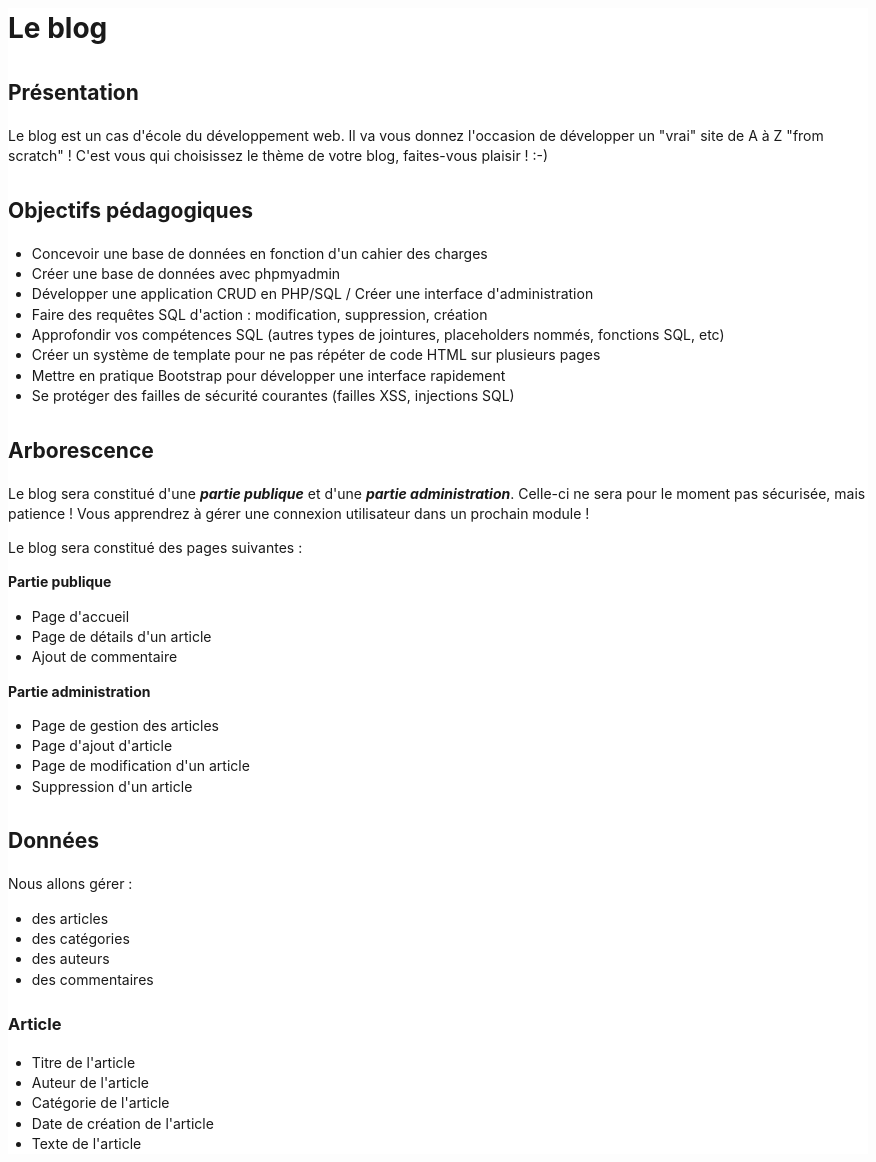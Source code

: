 # Le blog

## Présentation
Le blog est un cas d'école du développement web. Il va vous donnez l'occasion de développer 
un "vrai" site de A à Z "from scratch" ! C'est vous qui choisissez le thème de votre blog, faites-vous plaisir ! :-)

## Objectifs pédagogiques

- Concevoir une base de données en fonction d'un cahier des charges
- Créer une base de données avec phpmyadmin
- Développer une application CRUD en PHP/SQL / Créer une interface d'administration
- Faire des requêtes SQL d'action : modification, suppression, création
- Approfondir vos compétences SQL (autres types de jointures, placeholders nommés, fonctions SQL, etc)
- Créer un système de template pour ne pas répéter de code HTML sur plusieurs pages
- Mettre en pratique Bootstrap pour développer une interface rapidement
- Se protéger des failles de sécurité courantes (failles XSS, injections SQL)

## Arborescence
Le blog sera constitué d'une ***partie publique*** et d'une ***partie administration***. Celle-ci ne sera pour le moment pas sécurisée, 
mais patience ! Vous apprendrez à gérer une connexion utilisateur dans un prochain module !

Le blog sera constitué des pages suivantes :

**Partie publique**
- Page d'accueil
- Page de détails d'un article
- Ajout de commentaire

**Partie administration**
- Page de gestion des articles
- Page d'ajout d'article
- Page de modification d'un article
- Suppression d'un article

## Données
Nous allons gérer :

- des articles
- des catégories
- des auteurs
- des commentaires

### Article

- Titre de l'article
- Auteur de l'article
- Catégorie de l'article
- Date de création de l'article
- Texte de l'article

